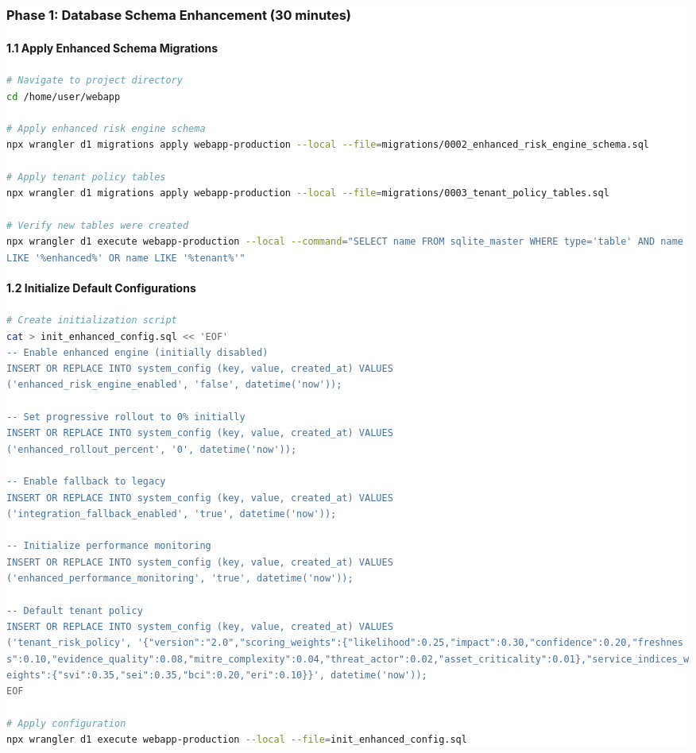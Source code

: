 ### Phase 1: Database Schema Enhancement (30 minutes)

#### 1.1 Apply Enhanced Schema Migrations
```bash
# Navigate to project directory
cd /home/user/webapp

# Apply enhanced risk engine schema
npx wrangler d1 migrations apply webapp-production --local --file=migrations/0002_enhanced_risk_engine_schema.sql

# Apply tenant policy tables
npx wrangler d1 migrations apply webapp-production --local --file=migrations/0003_tenant_policy_tables.sql

# Verify new tables were created
npx wrangler d1 execute webapp-production --local --command="SELECT name FROM sqlite_master WHERE type='table' AND name LIKE '%enhanced%' OR name LIKE '%tenant%'"
```

#### 1.2 Initialize Default Configurations
```bash
# Create initialization script
cat > init_enhanced_config.sql << 'EOF'
-- Enable enhanced engine (initially disabled)
INSERT OR REPLACE INTO system_config (key, value, created_at) VALUES 
('enhanced_risk_engine_enabled', 'false', datetime('now'));

-- Set progressive rollout to 0% initially
INSERT OR REPLACE INTO system_config (key, value, created_at) VALUES 
('enhanced_rollout_percent', '0', datetime('now'));

-- Enable fallback to legacy
INSERT OR REPLACE INTO system_config (key, value, created_at) VALUES 
('integration_fallback_enabled', 'true', datetime('now'));

-- Initialize performance monitoring
INSERT OR REPLACE INTO system_config (key, value, created_at) VALUES 
('enhanced_performance_monitoring', 'true', datetime('now'));

-- Default tenant policy
INSERT OR REPLACE INTO system_config (key, value, created_at) VALUES 
('tenant_risk_policy', '{"version":"2.0","scoring_weights":{"likelihood":0.25,"impact":0.30,"confidence":0.20,"freshness":0.10,"evidence_quality":0.08,"mitre_complexity":0.04,"threat_actor":0.02,"asset_criticality":0.01},"service_indices_weights":{"svi":0.35,"sei":0.35,"bci":0.20,"eri":0.10}}', datetime('now'));
EOF

# Apply configuration
npx wrangler d1 execute webapp-production --local --file=init_enhanced_config.sql
```
